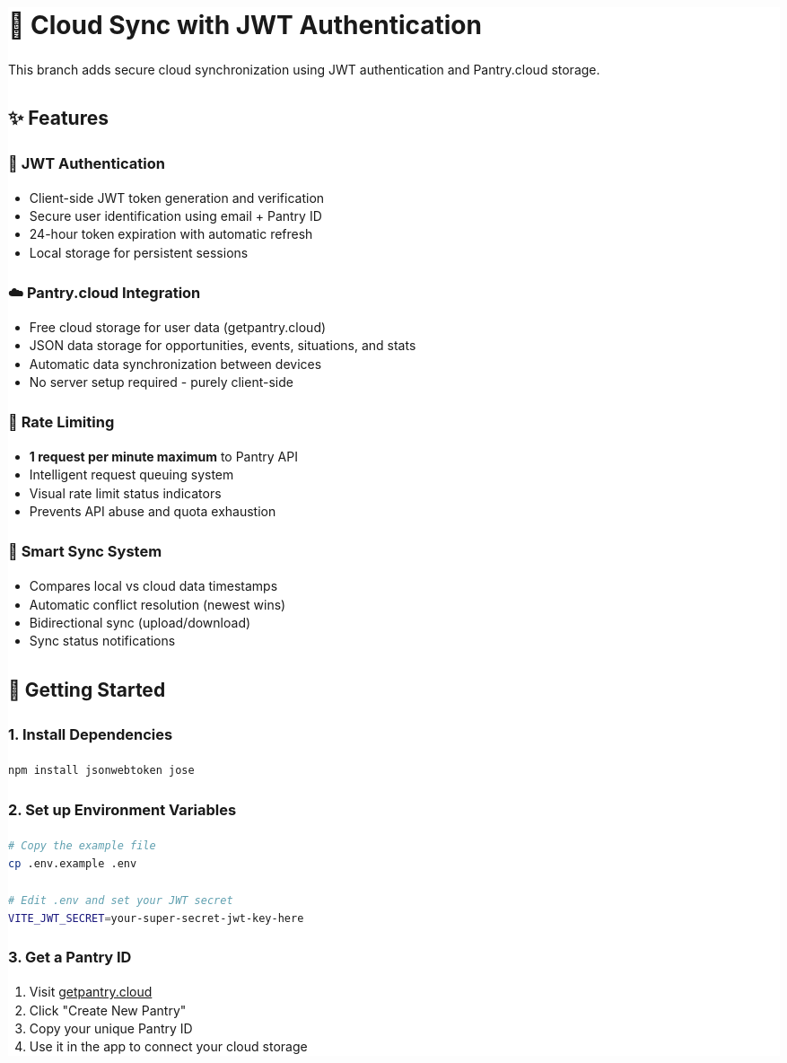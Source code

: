 # 🔐 Cloud Sync with JWT Authentication

This branch adds secure cloud synchronization using JWT authentication and Pantry.cloud storage.

## ✨ Features

### 🔐 **JWT Authentication**
- Client-side JWT token generation and verification
- Secure user identification using email + Pantry ID
- 24-hour token expiration with automatic refresh
- Local storage for persistent sessions

### ☁️ **Pantry.cloud Integration**
- Free cloud storage for user data (getpantry.cloud)
- JSON data storage for opportunities, events, situations, and stats
- Automatic data synchronization between devices
- No server setup required - purely client-side

### 🚦 **Rate Limiting**
- **1 request per minute maximum** to Pantry API
- Intelligent request queuing system
- Visual rate limit status indicators
- Prevents API abuse and quota exhaustion

### 🔄 **Smart Sync System**
- Compares local vs cloud data timestamps
- Automatic conflict resolution (newest wins)
- Bidirectional sync (upload/download)
- Sync status notifications

## 🚀 Getting Started

### 1. Install Dependencies
```bash
npm install jsonwebtoken jose
```

### 2. Set up Environment Variables
```bash
# Copy the example file
cp .env.example .env

# Edit .env and set your JWT secret
VITE_JWT_SECRET=your-super-secret-jwt-key-here
```

### 3. Get a Pantry ID
1. Visit [getpantry.cloud](https://getpantry.cloud/)
2. Click "Create New Pantry"
3. Copy your unique Pantry ID
4. Use it in the app to connect your cloud storage
